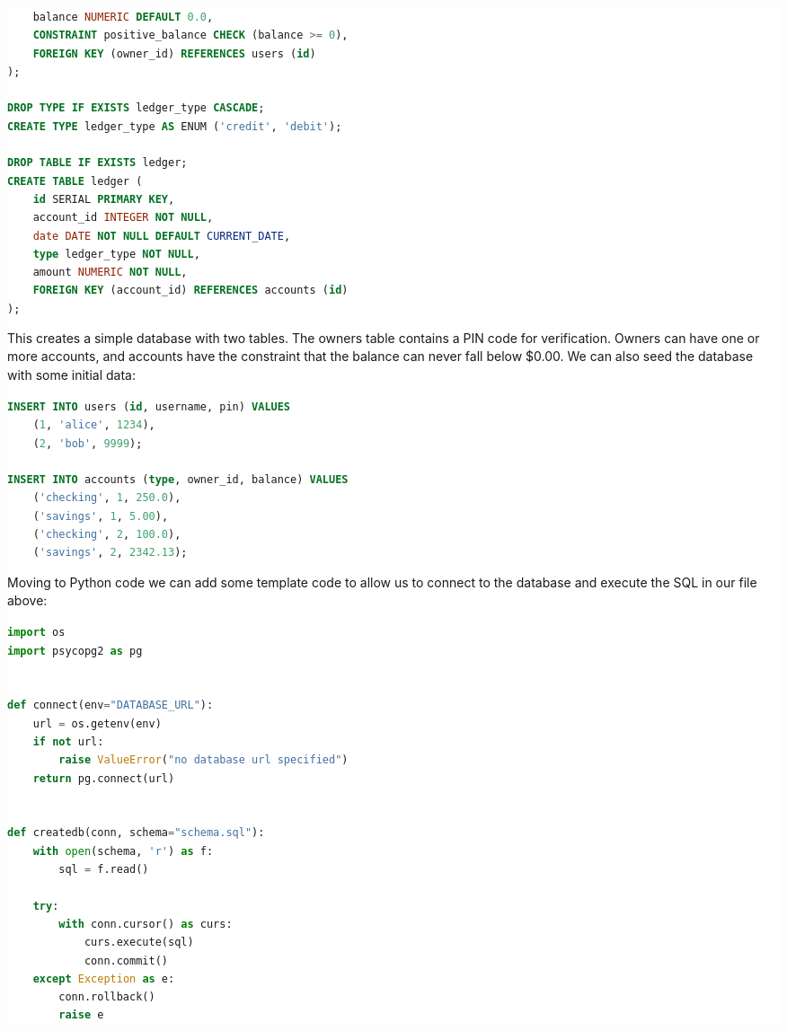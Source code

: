 ```sql
    balance NUMERIC DEFAULT 0.0,
    CONSTRAINT positive_balance CHECK (balance >= 0),
    FOREIGN KEY (owner_id) REFERENCES users (id)
);

DROP TYPE IF EXISTS ledger_type CASCADE;
CREATE TYPE ledger_type AS ENUM ('credit', 'debit');

DROP TABLE IF EXISTS ledger;
CREATE TABLE ledger (
    id SERIAL PRIMARY KEY,
    account_id INTEGER NOT NULL,
    date DATE NOT NULL DEFAULT CURRENT_DATE,
    type ledger_type NOT NULL,
    amount NUMERIC NOT NULL,
    FOREIGN KEY (account_id) REFERENCES accounts (id)
);
```

This creates a simple database with two tables. The owners table contains a PIN code for verification. Owners can have one or more accounts, and accounts have the constraint that the balance can never fall below $0.00. We can also seed the database with some initial data:

```sql
INSERT INTO users (id, username, pin) VALUES
    (1, 'alice', 1234),
    (2, 'bob', 9999);

INSERT INTO accounts (type, owner_id, balance) VALUES
    ('checking', 1, 250.0),
    ('savings', 1, 5.00),
    ('checking', 2, 100.0),
    ('savings', 2, 2342.13);
```

Moving to Python code we can add some template code to allow us to connect to the database and execute the SQL in our file above:

```python
import os
import psycopg2 as pg


def connect(env="DATABASE_URL"):
    url = os.getenv(env)
    if not url:
        raise ValueError("no database url specified")
    return pg.connect(url)


def createdb(conn, schema="schema.sql"):
    with open(schema, 'r') as f:
        sql = f.read()

    try:
        with conn.cursor() as curs:
            curs.execute(sql)
            conn.commit()
    except Exception as e:
        conn.rollback()
        raise e
```
